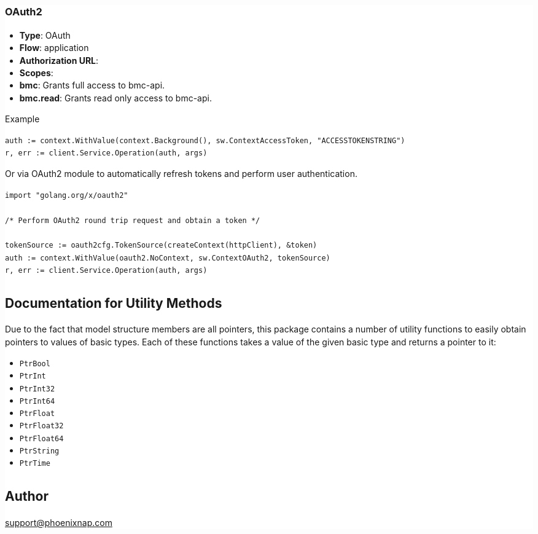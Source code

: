 

### OAuth2


- **Type**: OAuth
- **Flow**: application
- **Authorization URL**: 
- **Scopes**: 
 - **bmc**: Grants full access to bmc-api.
 - **bmc.read**: Grants read only access to bmc-api.

Example

```golang
auth := context.WithValue(context.Background(), sw.ContextAccessToken, "ACCESSTOKENSTRING")
r, err := client.Service.Operation(auth, args)
```

Or via OAuth2 module to automatically refresh tokens and perform user authentication.

```golang
import "golang.org/x/oauth2"

/* Perform OAuth2 round trip request and obtain a token */

tokenSource := oauth2cfg.TokenSource(createContext(httpClient), &token)
auth := context.WithValue(oauth2.NoContext, sw.ContextOAuth2, tokenSource)
r, err := client.Service.Operation(auth, args)
```


## Documentation for Utility Methods

Due to the fact that model structure members are all pointers, this package contains
a number of utility functions to easily obtain pointers to values of basic types.
Each of these functions takes a value of the given basic type and returns a pointer to it:

* `PtrBool`
* `PtrInt`
* `PtrInt32`
* `PtrInt64`
* `PtrFloat`
* `PtrFloat32`
* `PtrFloat64`
* `PtrString`
* `PtrTime`

## Author

support@phoenixnap.com

